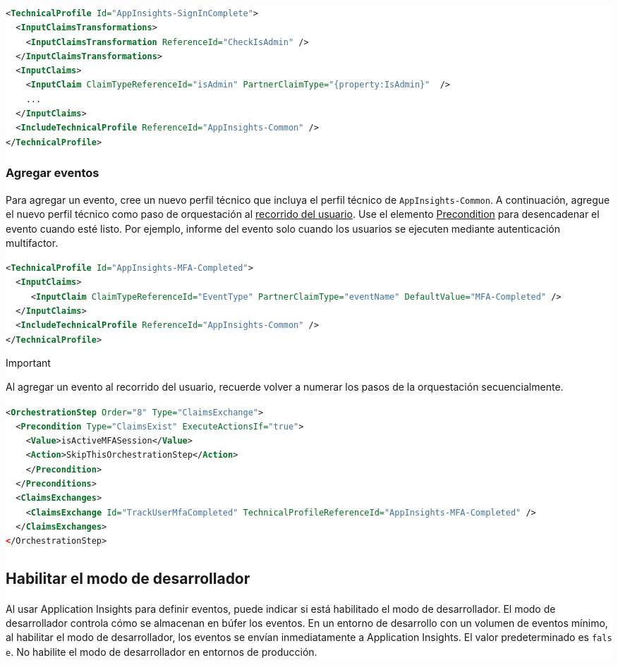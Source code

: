 ```xml
<TechnicalProfile Id="AppInsights-SignInComplete">
  <InputClaimsTransformations>  
    <InputClaimsTransformation ReferenceId="CheckIsAdmin" />
  </InputClaimsTransformations>
  <InputClaims>
    <InputClaim ClaimTypeReferenceId="isAdmin" PartnerClaimType="{property:IsAdmin}"  />
    ...
  </InputClaims>
  <IncludeTechnicalProfile ReferenceId="AppInsights-Common" />
</TechnicalProfile>
```

### <a name="add-events"></a>Agregar eventos

Para agregar un evento, cree un nuevo perfil técnico que incluya el perfil técnico de `AppInsights-Common`. A continuación, agregue el nuevo perfil técnico como paso de orquestación al [recorrido del usuario](custom-policy-overview.md#orchestration-steps). Use el elemento [Precondition](userjourneys.md#preconditions) para desencadenar el evento cuando esté listo. Por ejemplo, informe del evento solo cuando los usuarios se ejecuten mediante autenticación multifactor.

```xml
<TechnicalProfile Id="AppInsights-MFA-Completed">
  <InputClaims>
     <InputClaim ClaimTypeReferenceId="EventType" PartnerClaimType="eventName" DefaultValue="MFA-Completed" />
  </InputClaims>
  <IncludeTechnicalProfile ReferenceId="AppInsights-Common" />
</TechnicalProfile>
```

>[!Important]
>Al agregar un evento al recorrido del usuario, recuerde volver a numerar los pasos de la orquestación secuencialmente.

```xml
<OrchestrationStep Order="8" Type="ClaimsExchange">
  <Precondition Type="ClaimsExist" ExecuteActionsIf="true">
    <Value>isActiveMFASession</Value>
    <Action>SkipThisOrchestrationStep</Action>
    </Precondition>
  </Preconditions>
  <ClaimsExchanges>
    <ClaimsExchange Id="TrackUserMfaCompleted" TechnicalProfileReferenceId="AppInsights-MFA-Completed" />
  </ClaimsExchanges>
</OrchestrationStep>
```

## <a name="enable-developer-mode"></a>Habilitar el modo de desarrollador

Al usar Application Insights para definir eventos, puede indicar si está habilitado el modo de desarrollador. El modo de desarrollador controla cómo se almacenan en búfer los eventos. En un entorno de desarrollo con un volumen de eventos mínimo, al habilitar el modo de desarrollador, los eventos se envían inmediatamente a Application Insights. El valor predeterminado es `false`. No habilite el modo de desarrollador en entornos de producción.
